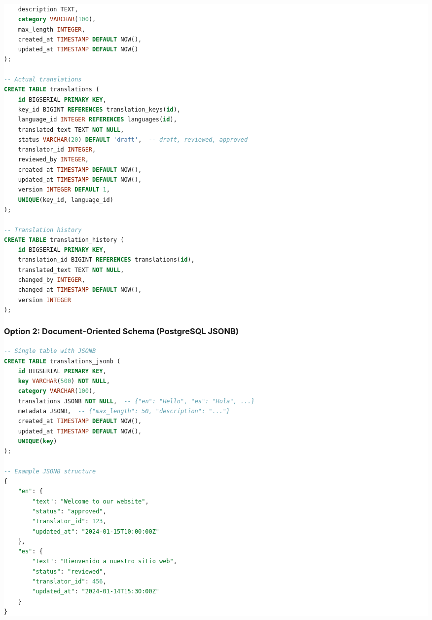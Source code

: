 ```sql
    description TEXT,
    category VARCHAR(100),
    max_length INTEGER,
    created_at TIMESTAMP DEFAULT NOW(),
    updated_at TIMESTAMP DEFAULT NOW()
);

-- Actual translations
CREATE TABLE translations (
    id BIGSERIAL PRIMARY KEY,
    key_id BIGINT REFERENCES translation_keys(id),
    language_id INTEGER REFERENCES languages(id),
    translated_text TEXT NOT NULL,
    status VARCHAR(20) DEFAULT 'draft',  -- draft, reviewed, approved
    translator_id INTEGER,
    reviewed_by INTEGER,
    created_at TIMESTAMP DEFAULT NOW(),
    updated_at TIMESTAMP DEFAULT NOW(),
    version INTEGER DEFAULT 1,
    UNIQUE(key_id, language_id)
);

-- Translation history
CREATE TABLE translation_history (
    id BIGSERIAL PRIMARY KEY,
    translation_id BIGINT REFERENCES translations(id),
    translated_text TEXT NOT NULL,
    changed_by INTEGER,
    changed_at TIMESTAMP DEFAULT NOW(),
    version INTEGER
);
```

### Option 2: Document-Oriented Schema (PostgreSQL JSONB)
```sql
-- Single table with JSONB
CREATE TABLE translations_jsonb (
    id BIGSERIAL PRIMARY KEY,
    key VARCHAR(500) NOT NULL,
    category VARCHAR(100),
    translations JSONB NOT NULL,  -- {"en": "Hello", "es": "Hola", ...}
    metadata JSONB,  -- {"max_length": 50, "description": "..."}
    created_at TIMESTAMP DEFAULT NOW(),
    updated_at TIMESTAMP DEFAULT NOW(),
    UNIQUE(key)
);

-- Example JSONB structure
{
    "en": {
        "text": "Welcome to our website",
        "status": "approved",
        "translator_id": 123,
        "updated_at": "2024-01-15T10:00:00Z"
    },
    "es": {
        "text": "Bienvenido a nuestro sitio web",
        "status": "reviewed",
        "translator_id": 456,
        "updated_at": "2024-01-14T15:30:00Z"
    }
}
```

